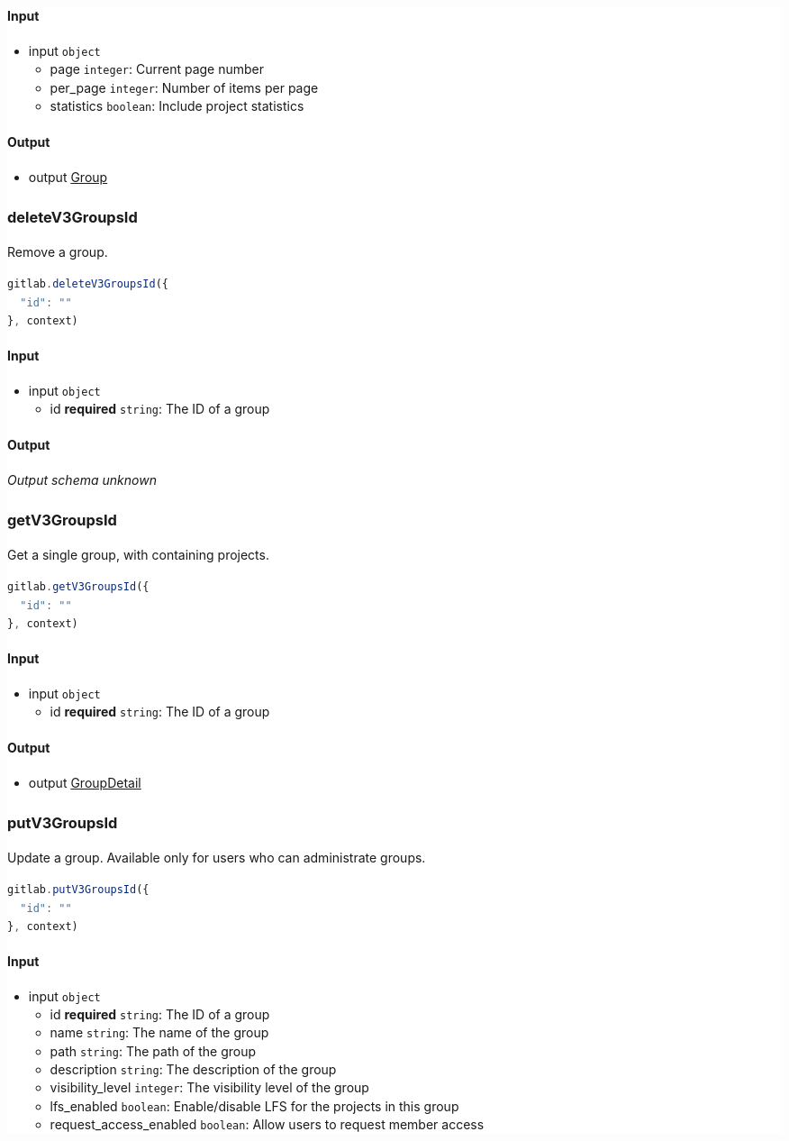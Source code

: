 #### Input
* input `object`
  * page `integer`: Current page number
  * per_page `integer`: Number of items per page
  * statistics `boolean`: Include project statistics

#### Output
* output [Group](#group)

### deleteV3GroupsId
Remove a group.


```js
gitlab.deleteV3GroupsId({
  "id": ""
}, context)
```

#### Input
* input `object`
  * id **required** `string`: The ID of a group

#### Output
*Output schema unknown*

### getV3GroupsId
Get a single group, with containing projects.


```js
gitlab.getV3GroupsId({
  "id": ""
}, context)
```

#### Input
* input `object`
  * id **required** `string`: The ID of a group

#### Output
* output [GroupDetail](#groupdetail)

### putV3GroupsId
Update a group. Available only for users who can administrate groups.


```js
gitlab.putV3GroupsId({
  "id": ""
}, context)
```

#### Input
* input `object`
  * id **required** `string`: The ID of a group
  * name `string`: The name of the group
  * path `string`: The path of the group
  * description `string`: The description of the group
  * visibility_level `integer`: The visibility level of the group
  * lfs_enabled `boolean`: Enable/disable LFS for the projects in this group
  * request_access_enabled `boolean`: Allow users to request member access
